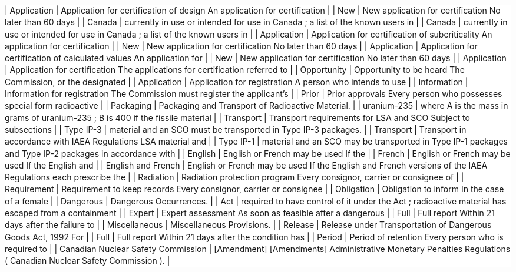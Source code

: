 | Application                        | Application for certification of design An application for certification                                                             |
| New                                | New application for certification No later than 60 days                                                                              |
| Canada                             | currently in use or intended for use in Canada ; a list of the known users in                                                        |
| Canada                             | currently in use or intended for use in Canada ; a list of the known users in                                                        |
| Application                        | Application for certification of subcriticality An application for certification                                                     |
| New                                | New application for certification No later than 60 days                                                                              |
| Application                        | Application for certification of calculated values An application for                                                                |
| New                                | New application for certification No later than 60 days                                                                              |
| Application                        | Application for certification The applications for certification referred to                                                         |
| Opportunity                        | Opportunity to be heard The Commission, or the designated                                                                            |
| Application                        | Application for registration A person who intends to use                                                                             |
| Information                        | Information for registration The Commission must register the applicant’s                                                            |
| Prior                              | Prior approvals Every person who possesses special form radioactive                                                                  |
| Packaging                          | Packaging  and Transport of Radioactive Material.                                                                                    |
| uranium-235                        | where A is the mass in grams of uranium-235 ; B is 400 if the fissile material                                                       |
| Transport                          | Transport requirements for LSA and SCO Subject to subsections                                                                        |
| Type IP-3                          | material and an SCO must be transported in Type IP-3  packages.                                                                      |
| Transport                          | Transport in accordance with IAEA Regulations LSA material and                                                                       |
| Type IP-1                          | material and an SCO may be transported in Type IP-1 packages and Type IP-2 packages in accordance with                               |
| English                            | English  or French may be used If the                                                                                                |
| French                             | English or  French  may be used If the English and                                                                                   |
| English and French                 | English or French may be used If the  English and French versions of the IAEA Regulations each prescribe the                         |
| Radiation                          | Radiation protection program Every consignor, carrier or consignee of                                                                |
| Requirement                        | Requirement to keep records Every consignor, carrier or consignee                                                                    |
| Obligation                         | Obligation to inform In the case of a female                                                                                         |
| Dangerous                          | Dangerous  Occurrences.                                                                                                              |
| Act                                | required to have control of it under the Act ; radioactive material has escaped from a containment                                   |
| Expert                             | Expert assessment As soon as feasible after a dangerous                                                                              |
| Full                               | Full report Within 21 days after the failure to                                                                                      |
| Miscellaneous                      | Miscellaneous  Provisions.                                                                                                           |
| Release                            | Release under Transportation of Dangerous Goods Act, 1992 For                                                                        |
| Full                               | Full report Within 21 days after the condition has                                                                                   |
| Period                             | Period of retention Every person who is required to                                                                                  |
| Canadian Nuclear Safety Commission | [Amendment] [Amendments] Administrative Monetary Penalties Regulations ( Canadian Nuclear Safety Commission ).                       |
